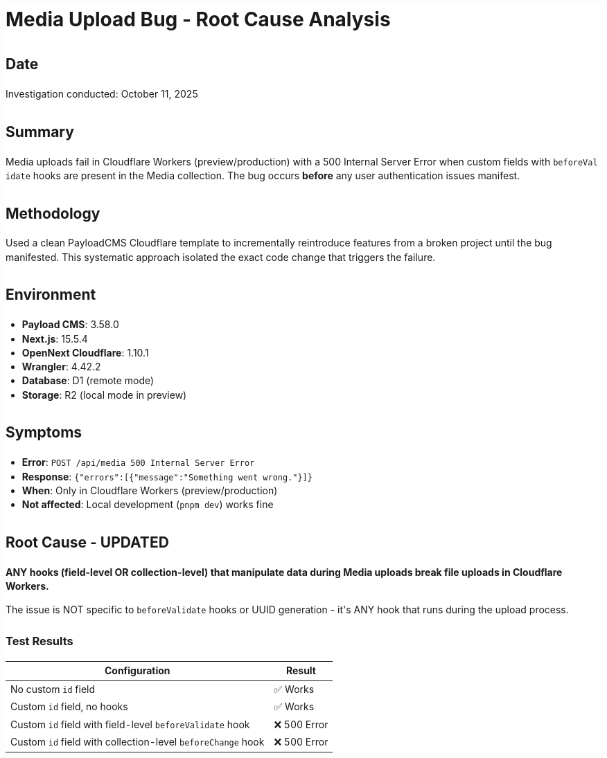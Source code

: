 # Media Upload Bug - Root Cause Analysis

## Date
Investigation conducted: October 11, 2025

## Summary

Media uploads fail in Cloudflare Workers (preview/production) with a 500 Internal Server Error when custom fields with `beforeValidate` hooks are present in the Media collection. The bug occurs **before** any user authentication issues manifest.

## Methodology

Used a clean PayloadCMS Cloudflare template to incrementally reintroduce features from a broken project until the bug manifested. This systematic approach isolated the exact code change that triggers the failure.

## Environment

- **Payload CMS**: 3.58.0
- **Next.js**: 15.5.4
- **OpenNext Cloudflare**: 1.10.1
- **Wrangler**: 4.42.2
- **Database**: D1 (remote mode)
- **Storage**: R2 (local mode in preview)

## Symptoms

- **Error**: `POST /api/media 500 Internal Server Error`
- **Response**: `{"errors":[{"message":"Something went wrong."}]}`
- **When**: Only in Cloudflare Workers (preview/production)
- **Not affected**: Local development (`pnpm dev`) works fine

## Root Cause - UPDATED

**ANY hooks (field-level OR collection-level) that manipulate data during Media uploads break file uploads in Cloudflare Workers.**

The issue is NOT specific to `beforeValidate` hooks or UUID generation - it's ANY hook that runs during the upload process.

### Test Results

| Configuration | Result |
|--------------|--------|
| No custom `id` field | ✅ Works |
| Custom `id` field, no hooks | ✅ Works |
| Custom `id` field with field-level `beforeValidate` hook | ❌ 500 Error |
| Custom `id` field with collection-level `beforeChange` hook | ❌ 500 Error |
